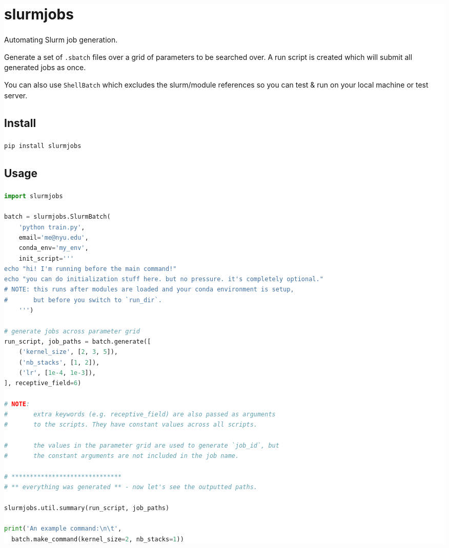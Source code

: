 # slurmjobs
Automating Slurm job generation.

Generate a set of `.sbatch` files over a grid of parameters to be searched over. A run script is created which will submit all generated jobs as once.

You can also use `ShellBatch` which excludes the slurm/module references so you can test & run on your local machine or test server.

## Install

```bash
pip install slurmjobs
```

## Usage

```python
import slurmjobs

batch = slurmjobs.SlurmBatch(
    'python train.py',
    email='me@nyu.edu',
    conda_env='my_env',
    init_script='''
echo "hi! I'm running before the main command!"
echo "you can do initialization stuff here. but no pressure. it's completely optional."
# NOTE: this runs after modules are loaded and your conda environment is setup,
#       but before you switch to `run_dir`.
    ''')

# generate jobs across parameter grid
run_script, job_paths = batch.generate([
    ('kernel_size', [2, 3, 5]),
    ('nb_stacks', [1, 2]),
    ('lr', [1e-4, 1e-3]),
], receptive_field=6)

# NOTE:
#       extra keywords (e.g. receptive_field) are also passed as arguments
#       to the scripts. They have constant values across all scripts.

#       the values in the parameter grid are used to generate `job_id`, but
#       the constant arguments are not included in the job name.

# ******************************
# ** everything was generated ** - now let's see the outputted paths.

slurmjobs.util.summary(run_script, job_paths)

print('An example command:\n\t',
  batch.make_command(kernel_size=2, nb_stacks=1))

```
